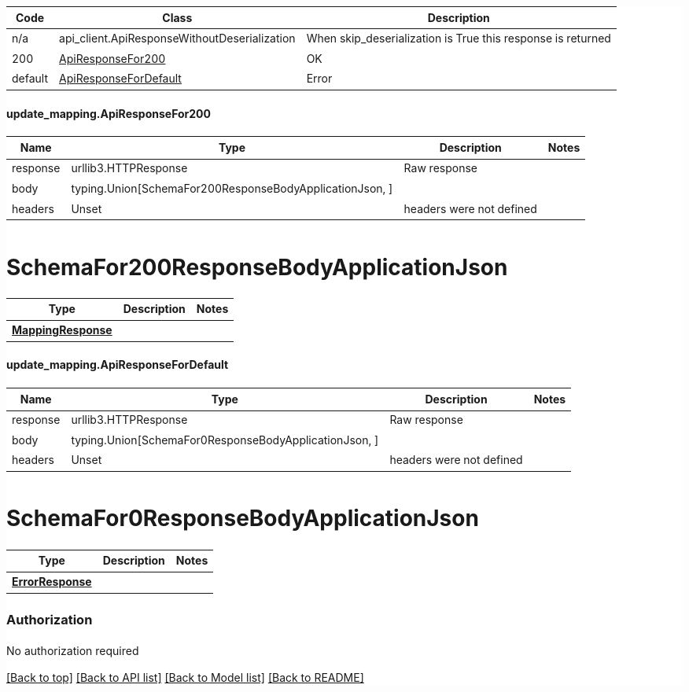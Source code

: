 Code | Class | Description
------------- | ------------- | -------------
n/a | api_client.ApiResponseWithoutDeserialization | When skip_deserialization is True this response is returned
200 | [ApiResponseFor200](#update_mapping.ApiResponseFor200) | OK
default | [ApiResponseForDefault](#update_mapping.ApiResponseForDefault) | Error

#### update_mapping.ApiResponseFor200
Name | Type | Description  | Notes
------------- | ------------- | ------------- | -------------
response | urllib3.HTTPResponse | Raw response |
body | typing.Union[SchemaFor200ResponseBodyApplicationJson, ] |  |
headers | Unset | headers were not defined |

# SchemaFor200ResponseBodyApplicationJson
Type | Description  | Notes
------------- | ------------- | -------------
[**MappingResponse**](../../models/MappingResponse.md) |  | 


#### update_mapping.ApiResponseForDefault
Name | Type | Description  | Notes
------------- | ------------- | ------------- | -------------
response | urllib3.HTTPResponse | Raw response |
body | typing.Union[SchemaFor0ResponseBodyApplicationJson, ] |  |
headers | Unset | headers were not defined |

# SchemaFor0ResponseBodyApplicationJson
Type | Description  | Notes
------------- | ------------- | -------------
[**ErrorResponse**](../../models/ErrorResponse.md) |  | 


### Authorization

No authorization required

[[Back to top]](#__pageTop) [[Back to API list]](../../../README.md#documentation-for-api-endpoints) [[Back to Model list]](../../../README.md#documentation-for-models) [[Back to README]](../../../README.md)

